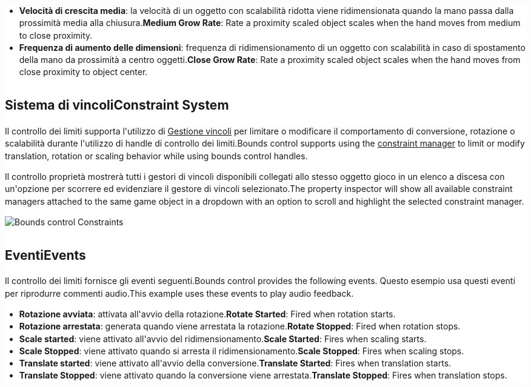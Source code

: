 * <span data-ttu-id="2166d-227">**Velocità di crescita media**: la velocità di un oggetto con scalabilità ridotta viene ridimensionata quando la mano passa dalla prossimità media alla chiusura.</span><span class="sxs-lookup"><span data-stu-id="2166d-227">**Medium Grow Rate**: Rate a proximity scaled object scales when the hand moves from medium to close proximity.</span></span>
* <span data-ttu-id="2166d-228">**Frequenza di aumento delle dimensioni**: frequenza di ridimensionamento di un oggetto con scalabilità in caso di spostamento della mano da prossimità a centro oggetti.</span><span class="sxs-lookup"><span data-stu-id="2166d-228">**Close Grow Rate**: Rate a proximity scaled object scales when the hand moves from close proximity to object center.</span></span>

## <a name="constraint-system"></a><span data-ttu-id="2166d-229">Sistema di vincoli</span><span class="sxs-lookup"><span data-stu-id="2166d-229">Constraint System</span></span>

<span data-ttu-id="2166d-230">Il controllo dei limiti supporta l'utilizzo di [Gestione vincoli](ConstraintManager.md) per limitare o modificare il comportamento di conversione, rotazione o scalabilità durante l'utilizzo di handle di controllo dei limiti.</span><span class="sxs-lookup"><span data-stu-id="2166d-230">Bounds control supports using the [constraint manager](ConstraintManager.md) to limit or modify translation, rotation or scaling behavior while using bounds control handles.</span></span>

<span data-ttu-id="2166d-231">Il controllo proprietà mostrerà tutti i gestori di vincoli disponibili collegati allo stesso oggetto gioco in un elenco a discesa con un'opzione per scorrere ed evidenziare il gestore di vincoli selezionato.</span><span class="sxs-lookup"><span data-stu-id="2166d-231">The property inspector will show all available constraint managers attached to the same game object in a dropdown with an option to scroll and highlight the selected constraint manager.</span></span>

<img src="../images/bounds-control/MRTK_BoundsControl_Constraints.png" width="450" alt="Bounds control Constraints">

## <a name="events"></a><span data-ttu-id="2166d-232">Eventi</span><span class="sxs-lookup"><span data-stu-id="2166d-232">Events</span></span>

<span data-ttu-id="2166d-233">Il controllo dei limiti fornisce gli eventi seguenti.</span><span class="sxs-lookup"><span data-stu-id="2166d-233">Bounds control provides the following events.</span></span> <span data-ttu-id="2166d-234">Questo esempio usa questi eventi per riprodurre commenti audio.</span><span class="sxs-lookup"><span data-stu-id="2166d-234">This example uses these events to play audio feedback.</span></span>

* <span data-ttu-id="2166d-235">**Rotazione avviata**: attivata all'avvio della rotazione.</span><span class="sxs-lookup"><span data-stu-id="2166d-235">**Rotate Started**: Fired when rotation starts.</span></span>
* <span data-ttu-id="2166d-236">**Rotazione arrestata**: generata quando viene arrestata la rotazione.</span><span class="sxs-lookup"><span data-stu-id="2166d-236">**Rotate Stopped**: Fired when rotation stops.</span></span>
* <span data-ttu-id="2166d-237">**Scale started**: viene attivato all'avvio del ridimensionamento.</span><span class="sxs-lookup"><span data-stu-id="2166d-237">**Scale Started**: Fires when scaling starts.</span></span>
* <span data-ttu-id="2166d-238">**Scale Stopped**: viene attivato quando si arresta il ridimensionamento.</span><span class="sxs-lookup"><span data-stu-id="2166d-238">**Scale Stopped**: Fires when scaling stops.</span></span>
* <span data-ttu-id="2166d-239">**Translate started**: viene attivato all'avvio della conversione.</span><span class="sxs-lookup"><span data-stu-id="2166d-239">**Translate Started**: Fires when translation starts.</span></span>
* <span data-ttu-id="2166d-240">**Translate Stopped**: viene attivato quando la conversione viene arrestata.</span><span class="sxs-lookup"><span data-stu-id="2166d-240">**Translate Stopped**: Fires when translation stops.</span></span>
